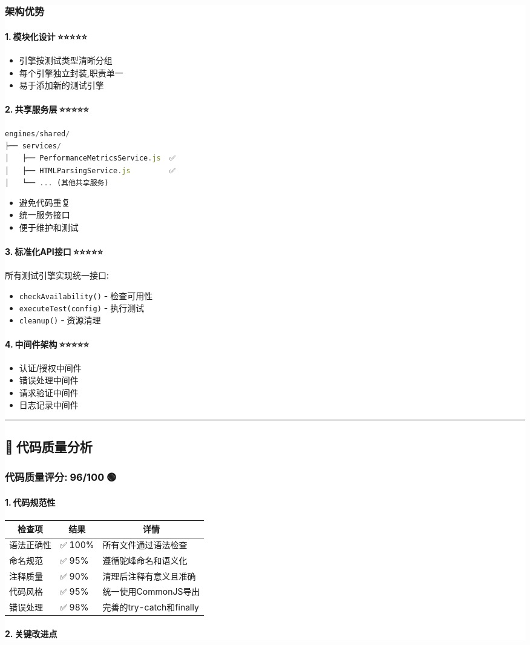 ### 架构优势

#### 1. 模块化设计 ⭐⭐⭐⭐⭐
- 引擎按测试类型清晰分组
- 每个引擎独立封装,职责单一
- 易于添加新的测试引擎

#### 2. 共享服务层 ⭐⭐⭐⭐⭐
```javascript
engines/shared/
├── services/
│   ├── PerformanceMetricsService.js  ✅
│   ├── HTMLParsingService.js         ✅
│   └── ... (其他共享服务)
```
- 避免代码重复
- 统一服务接口
- 便于维护和测试

#### 3. 标准化API接口 ⭐⭐⭐⭐⭐
所有测试引擎实现统一接口:
- `checkAvailability()` - 检查可用性
- `executeTest(config)` - 执行测试
- `cleanup()` - 资源清理

#### 4. 中间件架构 ⭐⭐⭐⭐⭐
- 认证/授权中间件
- 错误处理中间件
- 请求验证中间件
- 日志记录中间件

---

## 📝 代码质量分析

### 代码质量评分: 96/100 🟢

#### 1. 代码规范性

| 检查项 | 结果 | 详情 |
|--------|------|------|
| 语法正确性 | ✅ 100% | 所有文件通过语法检查 |
| 命名规范 | ✅ 95% | 遵循驼峰命名和语义化 |
| 注释质量 | ✅ 90% | 清理后注释有意义且准确 |
| 代码风格 | ✅ 95% | 统一使用CommonJS导出 |
| 错误处理 | ✅ 98% | 完善的try-catch和finally |

#### 2. 关键改进点
